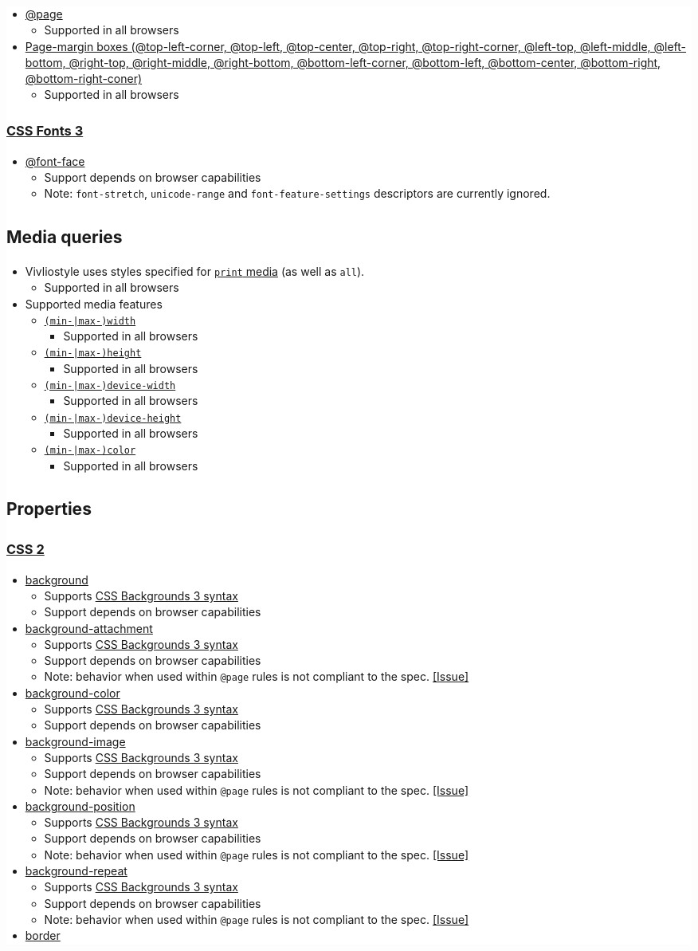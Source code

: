 - [@page](https://drafts.csswg.org/css-page/#at-page-rule)
  - Supported in all browsers
- [Page-margin boxes (@top-left-corner, @top-left, @top-center, @top-right, @top-right-corner, @left-top, @left-middle, @left-bottom, @right-top, @right-middle, @right-bottom, @bottom-left-corner, @bottom-left, @bottom-center, @bottom-right, @bottom-right-coner)](https://drafts.csswg.org/css-page/#margin-at-rules)
  - Supported in all browsers

### [CSS Fonts 3](https://www.w3.org/TR/css-fonts-3/)

- [@font-face](https://www.w3.org/TR/css-fonts-3/#font-face-rule)
  - Support depends on browser capabilities
  - Note: `font-stretch`, `unicode-range` and `font-feature-settings` descriptors are currently ignored.

## Media queries

- Vivliostyle uses styles specified for [`print` media](https://www.w3.org/TR/CSS2/media.html#media-types) (as well as `all`).
  - Supported in all browsers
- Supported media features
  - [`(min-|max-)width`](https://www.w3.org/TR/css3-mediaqueries/#width)
      - Supported in all browsers
  - [`(min-|max-)height`](https://www.w3.org/TR/css3-mediaqueries/#height)
      - Supported in all browsers
  - [`(min-|max-)device-width`](https://www.w3.org/TR/css3-mediaqueries/#device-width)
      - Supported in all browsers
  - [`(min-|max-)device-height`](https://www.w3.org/TR/css3-mediaqueries/#device-height)
      - Supported in all browsers
  - [`(min-|max-)color`](https://www.w3.org/TR/css3-mediaqueries/#color)
      - Supported in all browsers

## Properties

### [CSS 2](https://www.w3.org/TR/CSS2/)

- [background](https://www.w3.org/TR/CSS2/colors.html#propdef-background)
  - Supports [CSS Backgrounds 3 syntax](https://www.w3.org/TR/css3-background/#background)
  - Support depends on browser capabilities
- [background-attachment](https://www.w3.org/TR/CSS2/colors.html#propdef-background-attachment)
  - Supports [CSS Backgrounds 3 syntax](https://www.w3.org/TR/css3-background/#background-attachment)
  - Support depends on browser capabilities
  - Note: behavior when used within `@page` rules is not compliant to the spec. [[Issue]](https://github.com/vivliostyle/vivliostyle.js/issues/22)
- [background-color](https://www.w3.org/TR/CSS2/colors.html#propdef-background-color)
  - Supports [CSS Backgrounds 3 syntax](https://www.w3.org/TR/css3-background/#background-color)
  - Support depends on browser capabilities
- [background-image](https://www.w3.org/TR/CSS2/colors.html#propdef-background-image)
  - Supports [CSS Backgrounds 3 syntax](https://www.w3.org/TR/css3-background/#background-image)
  - Support depends on browser capabilities
  - Note: behavior when used within `@page` rules is not compliant to the spec. [[Issue]](https://github.com/vivliostyle/vivliostyle.js/issues/22)
- [background-position](https://www.w3.org/TR/CSS2/colors.html#propdef-background-position)
  - Supports [CSS Backgrounds 3 syntax](https://www.w3.org/TR/css3-background/#background-position)
  - Support depends on browser capabilities
  - Note: behavior when used within `@page` rules is not compliant to the spec. [[Issue]](https://github.com/vivliostyle/vivliostyle.js/issues/22)
- [background-repeat](https://www.w3.org/TR/CSS2/colors.html#propdef-background-repeat)
  - Supports [CSS Backgrounds 3 syntax](https://www.w3.org/TR/css3-background/#background-repeat)
  - Support depends on browser capabilities
  - Note: behavior when used within `@page` rules is not compliant to the spec. [[Issue]](https://github.com/vivliostyle/vivliostyle.js/issues/22)
- [border](https://www.w3.org/TR/CSS2/box.html#propdef-border)
